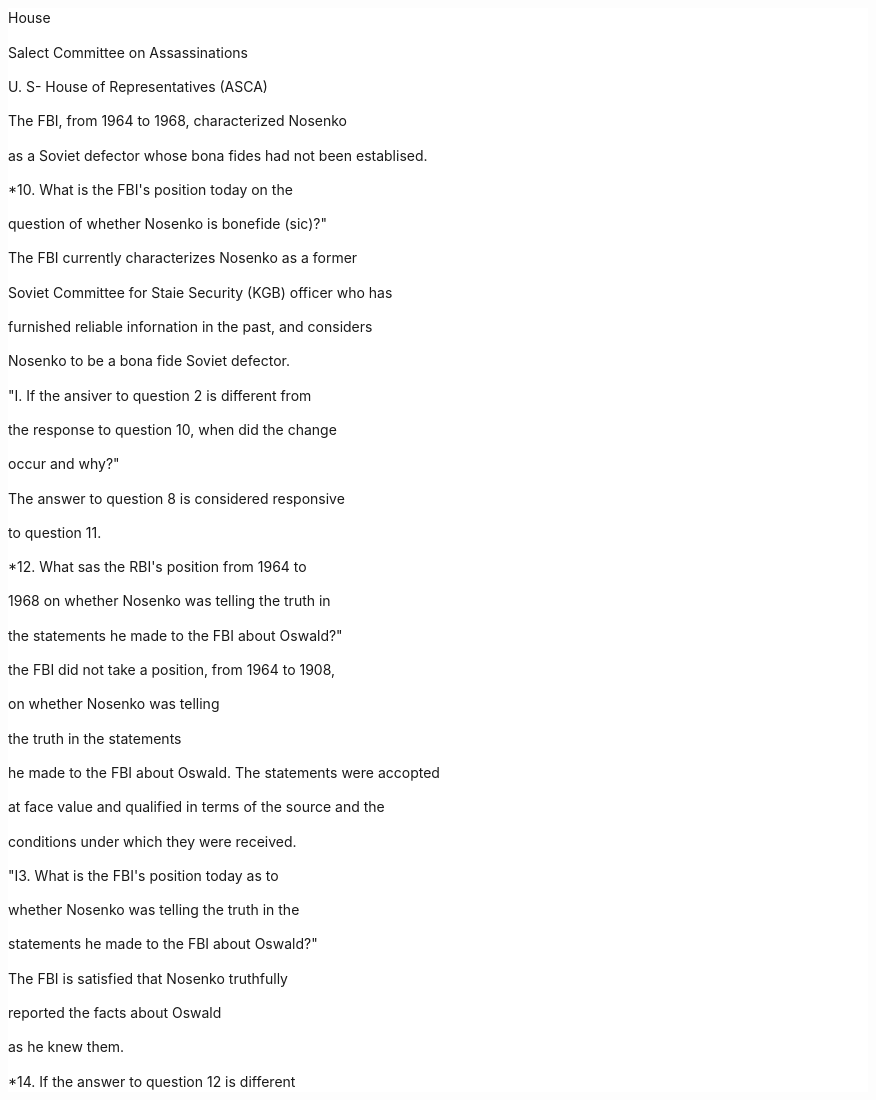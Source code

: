 ##
House

Salect Committee on Assassinations

U. S- House of Representatives (ASCA)

The FBI, from 1964 to 1968, characterized Nosenko

as a Soviet defector whose bona fides had not been establised.

*10. What is the FBI's position today on the

question of whether Nosenko is bonefide (sic)?"

The FBI currently characterizes Nosenko as a former

Soviet Committee for Staie Security (KGB) officer who has

furnished reliable infornation in the past, and considers

Nosenko to be a bona fide Soviet defector.

"I. If the ansiver to question 2 is different from

the response to question 10, when did the change

occur and why?"

The answer to question 8 is considered responsive

to question 11.

*12. What sas the RBI's position from 1964 to

1968 on whether Nosenko was telling the truth in

the statements he made to the FBI about Oswald?"

the FBI did not take a position, from 1964 to 1908,

on whether Nosenko was telling

the truth in the statements

he made to the FBI about Oswald. The statements were accopted

at face value and qualified in terms of the source and the

conditions under which they were received.

"I3. What is the FBI's position today as to

whether Nosenko was telling the truth in the

statements he made to the FBI about Oswald?"

The FBI is satisfied that Nosenko truthfully

reported the facts about Oswald

as he knew them.

*14. If the answer to question 12 is different

